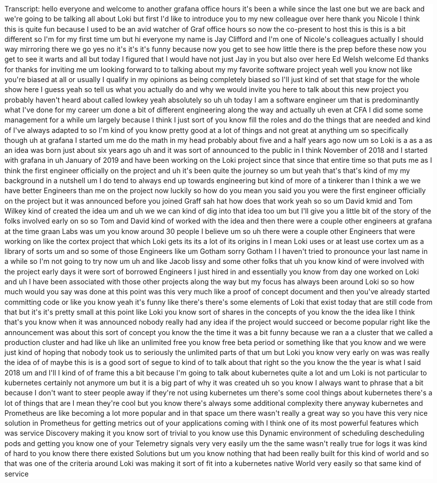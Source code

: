 Transcript: hello everyone and welcome to another grafana office hours it's been a while since the last one but we are back and we're going to be talking all about Loki but first I'd like to introduce you to my new colleague over here thank you Nicole I think this is quite fun because I used to be an avid watcher of Graf office hours so now the co-present to host this is this is a bit different so I'm for my first time um but hi everyone my name is Jay Clifford and I'm one of Nicole's colleagues actually I should way mirroring there we go yes no it's it's it's funny because now you get to see how little there is the prep before these now you get to see it warts and all but today I figured that I would have not just Jay in you but also over here Ed Welsh welcome Ed thanks for thanks for inviting me um looking forward to to talking about my my favorite software project yeah well you know not like you're biased at all or usually I qualify in my opinions as being completely biased so I'll just kind of set that stage for the whole show here I guess yeah so tell us what you actually do and why we would invite you here to talk about this new project you probably haven't heard about called lowkey yeah absolutely so uh uh today I am a software engineer um that is predominantly what I've done for my career um done a bit of different engineering along the way and actually uh even at CFA I did some some management for a while um largely because I think I just sort of you know fill the roles and do the things that are needed and kind of I've always adapted to so I'm kind of you know pretty good at a lot of things and not great at anything um so specifically though uh at grafana I started um me do the math in my head probably about five and a half years ago now um so Loki is a as a as an idea was born just about six years ago uh and it was sort of announced to the public in I think November of 2018 and I started with grafana in uh January of 2019 and have been working on the Loki project since that since that entire time so that puts me as I think the first engineer officially on the project and uh it's been quite the journey so um but yeah that's that's kind of my my background in a nutshell um I do tend to always end up towards engineering but kind of more of a tinkerer than I think a we we have better Engineers than me on the project now luckily so how do you mean you said you you were the first engineer officially on the project but it was announced before you joined Graff sah hat how does that work yeah so so um David kmid and Tom Wilkey kind of created the idea um and uh we we can kind of dig into that idea too um but I'll give you a little bit of the story of the folks involved early on so so Tom and David kind of worked with the idea and then there were a couple other engineers at grafana at the time graan Labs was um you know around 30 people I believe um so uh there were a couple other Engineers that were working on like the cortex project that which Loki gets its its a lot of its origins in I mean Loki uses or at least use cortex um as a library of sorts um and so some of those Engineers like um Gotham sorry Gotham I I haven't tried to pronounce your last name in a while so I'm not going to try now um uh and like Jacob lissy and some other folks that uh you know kind of were involved with the project early days it were sort of borrowed Engineers I just hired in and essentially you know from day one worked on Loki and uh I have been associated with those other projects along the way but my focus has always been around Loki so so how much would you say was done at this point was this very much like a proof of concept document and then you've already started committing code or like you know yeah it's funny like there's there's some elements of Loki that exist today that are still code from that but it's it's pretty small at this point like Loki you know sort of shares in the concepts of you know the the idea like I think that's you know when it was announced nobody really had any idea if the project would succeed or become popular right like the announcement was about this sort of concept you know the the time it was a bit funny because we ran a a cluster that we called a production cluster and had like uh like an unlimited free you know free beta period or something like that you know and we were just kind of hoping that nobody took us to seriously the unlimited parts of that um but Loki you know very early on was was really the idea of of maybe this is is a good sort of segue to kind of to talk about that right so the you know the the year is what I said 2018 um and I'll I kind of of frame this a bit because I'm going to talk about kubernetes quite a lot and um Loki is not particular to kubernetes certainly not anymore um but it is a big part of why it was created uh so you know I always want to phrase that a bit because I don't want to steer people away if they're not using kubernetes um there's some cool things about kubernetes there's a lot of things that are I mean they're cool but you know there's always some additional complexity there anyway kubernetes and Prometheus are like becoming a lot more popular and in that space um there wasn't really a great way so you have this very nice solution in Prometheus for getting metrics out of your applications coming with I think one of its most powerful features which was service Discovery making it you know sort of trivial to you know use this Dynamic environment of scheduling descheduling pods and getting you know one of your Telemetry signals very very easily um the the same wasn't really true for logs it was kind of hard to you know there there existed Solutions but um you know nothing that had been really built for this kind of world and so that was one of the criteria around Loki was making it sort of fit into a kubernetes native World very easily so that same kind of service